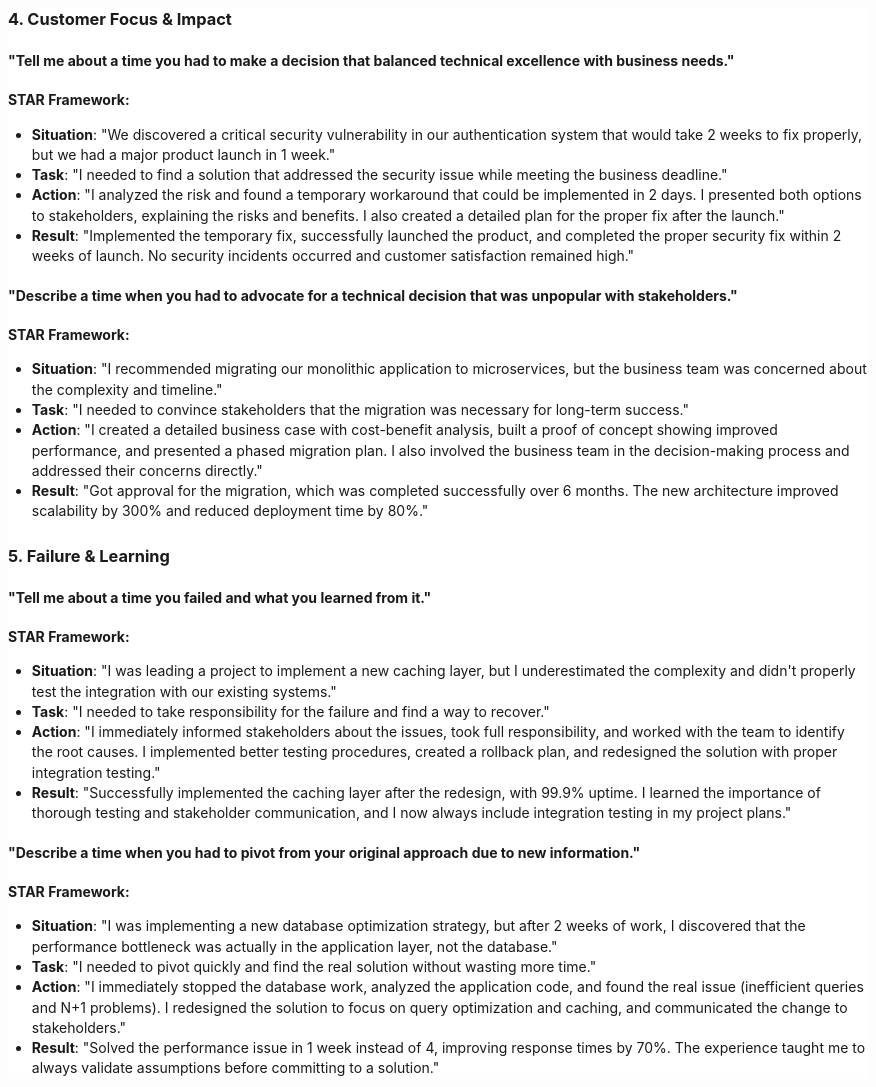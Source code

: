### 4. Customer Focus & Impact

#### "Tell me about a time you had to make a decision that balanced technical excellence with business needs."
**STAR Framework:**
- **Situation**: "We discovered a critical security vulnerability in our authentication system that would take 2 weeks to fix properly, but we had a major product launch in 1 week."
- **Task**: "I needed to find a solution that addressed the security issue while meeting the business deadline."
- **Action**: "I analyzed the risk and found a temporary workaround that could be implemented in 2 days. I presented both options to stakeholders, explaining the risks and benefits. I also created a detailed plan for the proper fix after the launch."
- **Result**: "Implemented the temporary fix, successfully launched the product, and completed the proper security fix within 2 weeks of launch. No security incidents occurred and customer satisfaction remained high."

#### "Describe a time when you had to advocate for a technical decision that was unpopular with stakeholders."
**STAR Framework:**
- **Situation**: "I recommended migrating our monolithic application to microservices, but the business team was concerned about the complexity and timeline."
- **Task**: "I needed to convince stakeholders that the migration was necessary for long-term success."
- **Action**: "I created a detailed business case with cost-benefit analysis, built a proof of concept showing improved performance, and presented a phased migration plan. I also involved the business team in the decision-making process and addressed their concerns directly."
- **Result**: "Got approval for the migration, which was completed successfully over 6 months. The new architecture improved scalability by 300% and reduced deployment time by 80%."

### 5. Failure & Learning

#### "Tell me about a time you failed and what you learned from it."
**STAR Framework:**
- **Situation**: "I was leading a project to implement a new caching layer, but I underestimated the complexity and didn't properly test the integration with our existing systems."
- **Task**: "I needed to take responsibility for the failure and find a way to recover."
- **Action**: "I immediately informed stakeholders about the issues, took full responsibility, and worked with the team to identify the root causes. I implemented better testing procedures, created a rollback plan, and redesigned the solution with proper integration testing."
- **Result**: "Successfully implemented the caching layer after the redesign, with 99.9% uptime. I learned the importance of thorough testing and stakeholder communication, and I now always include integration testing in my project plans."

#### "Describe a time when you had to pivot from your original approach due to new information."
**STAR Framework:**
- **Situation**: "I was implementing a new database optimization strategy, but after 2 weeks of work, I discovered that the performance bottleneck was actually in the application layer, not the database."
- **Task**: "I needed to pivot quickly and find the real solution without wasting more time."
- **Action**: "I immediately stopped the database work, analyzed the application code, and found the real issue (inefficient queries and N+1 problems). I redesigned the solution to focus on query optimization and caching, and communicated the change to stakeholders."
- **Result**: "Solved the performance issue in 1 week instead of 4, improving response times by 70%. The experience taught me to always validate assumptions before committing to a solution."
